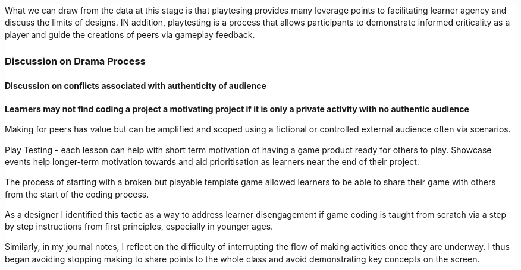What we can draw from the data at this stage is that playtesing provides many leverage points to facilitating learner agency and discuss the limits of designs. IN addition, playtesting is a process that allows participants to demonstrate informed criticality as a player and guide the creations of peers via gameplay feedback.












































### Discussion on Drama Process

#### Discussion on conflicts associated with authenticity of audience

**Learners may not find coding a project a motivating project if it is only a private activity with no authentic audience**

Making for peers has value but can be amplified and scoped using a fictional or controlled external audience often via scenarios.



Play Testing - each lesson can help with short term motivation of having a game product ready  for others to play.  Showcase events help longer-term motivation towards and aid prioritisation as learners near the end of their project.

The process of starting with a broken but playable template game allowed learners to be able to share their game with others from the start of the coding process.

As a designer I identified this tactic as a way to address learner disengagement if game coding is taught from scratch via a step by step instructions from first principles, especially in younger ages.

Similarly, in my journal notes, I reflect on the difficulty of interrupting the flow of making activities once they are underway. I thus began avoiding stopping making to share points to the whole class and avoid demonstrating key concepts on the screen.
